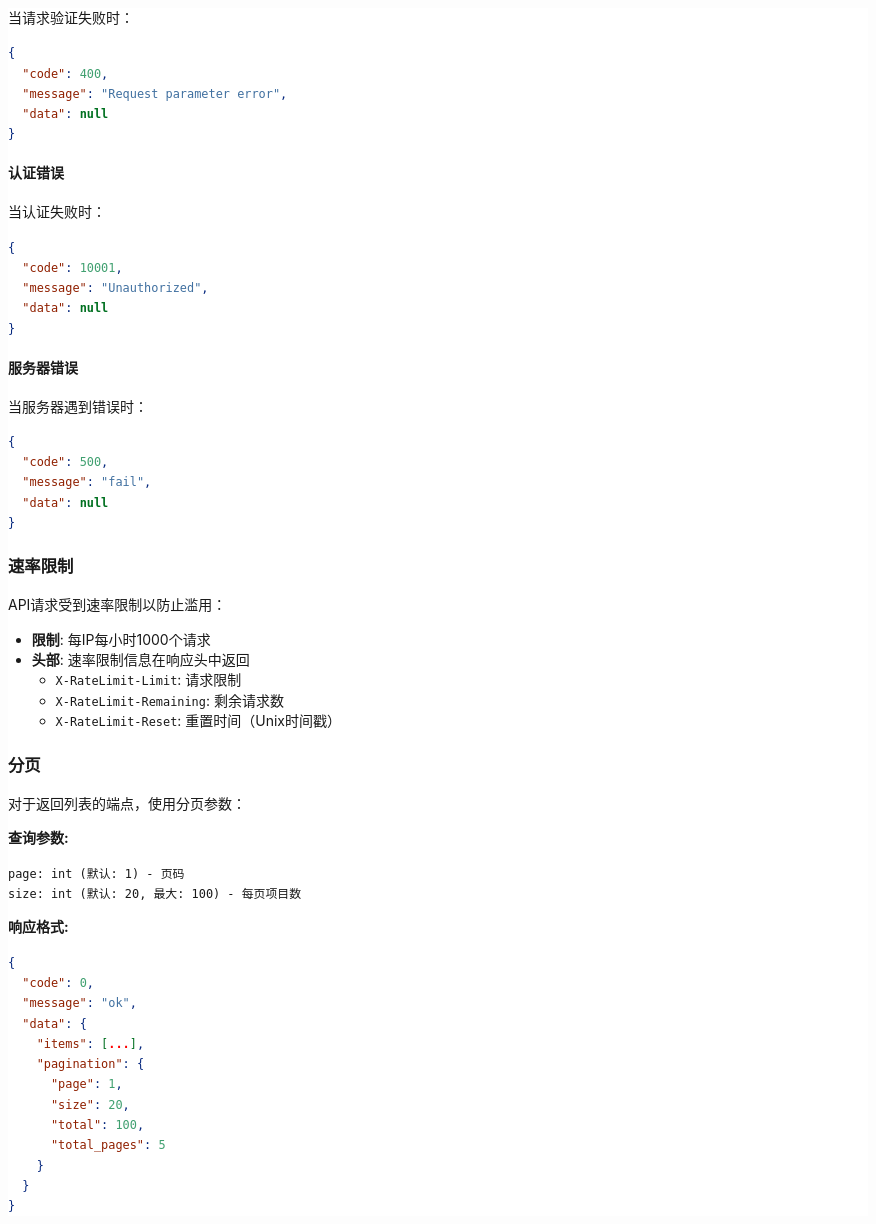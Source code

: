 当请求验证失败时：

```json
{
  "code": 400,
  "message": "Request parameter error",
  "data": null
}
```

#### 认证错误

当认证失败时：

```json
{
  "code": 10001,
  "message": "Unauthorized",
  "data": null
}
```

#### 服务器错误

当服务器遇到错误时：

```json
{
  "code": 500,
  "message": "fail",
  "data": null
}
```

### 速率限制

API请求受到速率限制以防止滥用：

- **限制**: 每IP每小时1000个请求
- **头部**: 速率限制信息在响应头中返回
  - `X-RateLimit-Limit`: 请求限制
  - `X-RateLimit-Remaining`: 剩余请求数
  - `X-RateLimit-Reset`: 重置时间（Unix时间戳）

### 分页

对于返回列表的端点，使用分页参数：

**查询参数:**
```
page: int (默认: 1) - 页码
size: int (默认: 20, 最大: 100) - 每页项目数
```

**响应格式:**
```json
{
  "code": 0,
  "message": "ok",
  "data": {
    "items": [...],
    "pagination": {
      "page": 1,
      "size": 20,
      "total": 100,
      "total_pages": 5
    }
  }
}
```